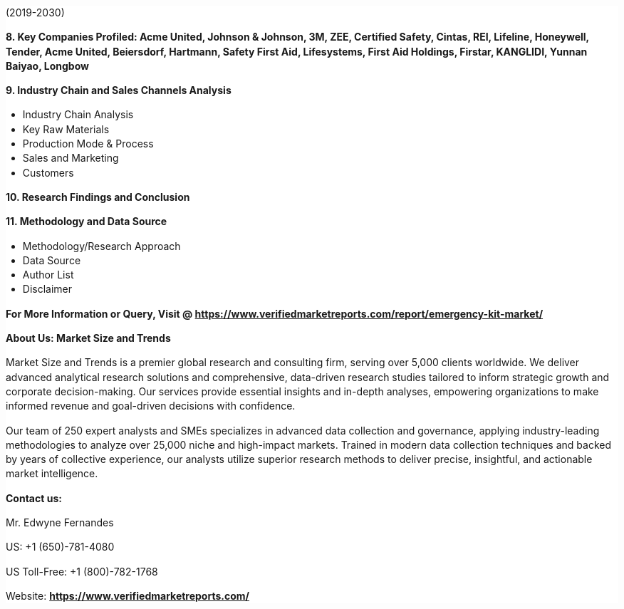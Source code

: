 (2019-2030)</li></ul><p><strong>8. Key Companies Profiled: Acme United, Johnson & Johnson, 3M, ZEE, Certified Safety, Cintas, REI, Lifeline, Honeywell, Tender, Acme United, Beiersdorf, Hartmann, Safety First Aid, Lifesystems, First Aid Holdings, Firstar, KANGLIDI, Yunnan Baiyao, Longbow</strong></p><p><strong>9. Industry Chain and Sales Channels Analysis</strong></p><ul><li>Industry Chain Analysis</li><li>Key Raw Materials</li><li>Production Mode &amp; Process</li><li>Sales and Marketing</li><li>Customers</li></ul><p><strong>10. Research Findings and Conclusion</strong></p><p><strong>11. Methodology and Data Source</strong></p><ul><li>Methodology/Research Approach</li><li>Data Source</li><li>Author List</li><li>Disclaimer</li></ul></p><p><strong>For More Information or Query, Visit @ <a href="https://www.verifiedmarketreports.com/report/emergency-kit-market/">https://www.verifiedmarketreports.com/report/emergency-kit-market/</a></strong></p><p><strong>About Us: Market Size and Trends</strong></p><p>Market Size and Trends is a premier global research and consulting firm, serving over 5,000 clients worldwide. We deliver advanced analytical research solutions and comprehensive, data-driven research studies tailored to inform strategic growth and corporate decision-making. Our services provide essential insights and in-depth analyses, empowering organizations to make informed revenue and goal-driven decisions with confidence.</p><p>Our team of 250 expert analysts and SMEs specializes in advanced data collection and governance, applying industry-leading methodologies to analyze over 25,000 niche and high-impact markets. Trained in modern data collection techniques and backed by years of collective experience, our analysts utilize superior research methods to deliver precise, insightful, and actionable market intelligence.</p><p><strong>Contact us:</strong></p><p>Mr. Edwyne Fernandes</p><p>US: +1 (650)-781-4080</p><p>US Toll-Free: +1 (800)-782-1768</p><p>Website: <strong><a href="https://www.verifiedmarketreports.com/">https://www.verifiedmarketreports.com/</a></strong></p>
